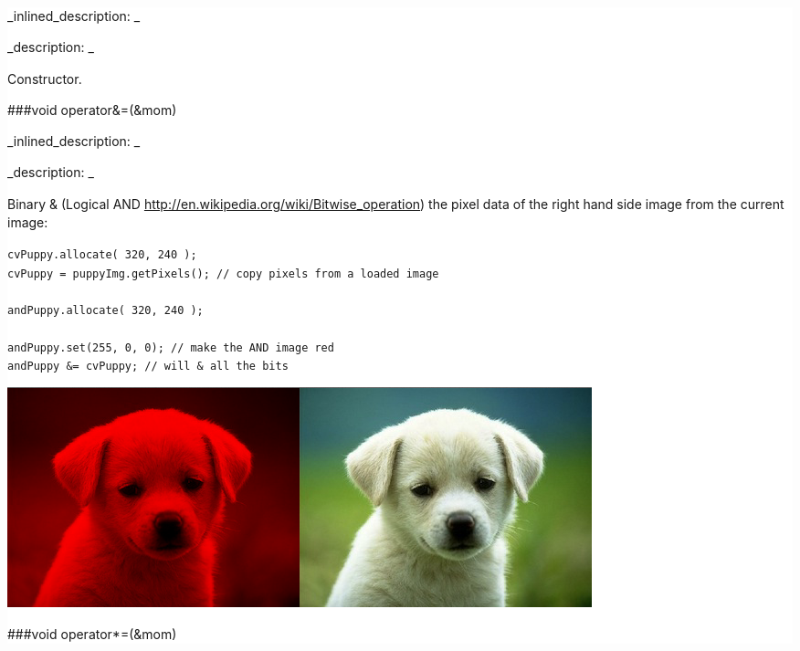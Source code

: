
_inlined_description: _







_description: _

Constructor.







###void operator&=(&mom)



_inlined_description: _







_description: _

Binary & (Logical AND http://en.wikipedia.org/wiki/Bitwise_operation) the pixel data of the right hand side image from the current image:

~~~~{.cpp}
cvPuppy.allocate( 320, 240 );    
cvPuppy = puppyImg.getPixels(); // copy pixels from a loaded image
    
andPuppy.allocate( 320, 240 );
    
andPuppy.set(255, 0, 0); // make the AND image red
andPuppy &= cvPuppy; // will & all the bits 
~~~~

![puppy AND](ANDoperation.png "Using the &= operation")







###void operator*=(&mom)
